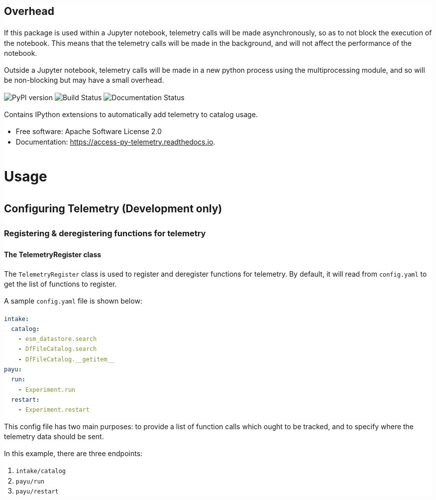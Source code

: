 ## Overhead

If this package is used within a Jupyter notebook, telemetry calls will be made asynchronously, so as to not block the execution of the notebook. This means that the telemetry calls will be made in the background, and will not affect the performance of the notebook.

Outside a Jupyter notebook, telemetry calls will be made in a new python process using the multiprocessing module, and so will be non-blocking but may have a small overhead.

![PyPI version](https://img.shields.io/pypi/v/access-py-telemetry.svg)
![Build Status](https://img.shields.io/travis/access-nri/access_py_telemetry.svg)
![Documentation Status](https://readthedocs.org/projects/access-py-telemetry/badge/?version=latest)

Contains IPython extensions to automatically add telemetry to catalog usage.

* Free software: Apache Software License 2.0
* Documentation: https://access-py-telemetry.readthedocs.io.

# Usage

## Configuring Telemetry (Development only)

### Registering & deregistering functions for telemetry

#### The TelemetryRegister class

The `TelemetryRegister` class is used to register and deregister functions for telemetry. By default, it will read from `config.yaml` to get the list of functions to register. 

A sample `config.yaml` file is shown below:

```yaml
intake:
  catalog:
    - esm_datastore.search
    - DfFileCatalog.search
    - DfFileCatalog.__getitem__
payu:
  run:
    - Experiment.run
  restart:
    - Experiment.restart
```

This config file has two main purposes: to provide a list of function calls which ought to be tracked, and to specify where the telemetry data should be sent.

In this example, there are three endpoints:
1. `intake/catalog`
2. `payu/run`
3. `payu/restart`
